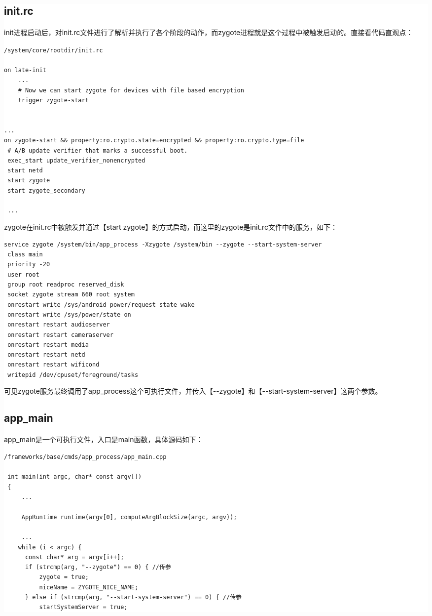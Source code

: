 ## **init.rc**

init进程启动后，对init.rc文件进行了解析并执行了各个阶段的动作，而zygote进程就是这个过程中被触发启动的。直接看代码直观点：

```text
/system/core/rootdir/init.rc

on late-init
    ...
    # Now we can start zygote for devices with file based encryption
    trigger zygote-start


...
on zygote-start && property:ro.crypto.state=encrypted && property:ro.crypto.type=file
 # A/B update verifier that marks a successful boot.
 exec_start update_verifier_nonencrypted
 start netd
 start zygote
 start zygote_secondary

 ...
```

zygote在init.rc中被触发并通过【start zygote】的方式启动，而这里的zygote是init.rc文件中的服务，如下：

```text
service zygote /system/bin/app_process -Xzygote /system/bin --zygote --start-system-server
 class main
 priority -20
 user root
 group root readproc reserved_disk
 socket zygote stream 660 root system
 onrestart write /sys/android_power/request_state wake
 onrestart write /sys/power/state on
 onrestart restart audioserver
 onrestart restart cameraserver
 onrestart restart media
 onrestart restart netd
 onrestart restart wificond
 writepid /dev/cpuset/foreground/tasks
```

可见zygote服务最终调用了app_process这个可执行文件，并传入【--zygote】和【--start-system-server】这两个参数。

## **app_main**

app_main是一个可执行文件，入口是main函数，具体源码如下：

```text
/frameworks/base/cmds/app_process/app_main.cpp

 int main(int argc, char* const argv[])
 {
     ...

     AppRuntime runtime(argv[0], computeArgBlockSize(argc, argv));

     ...
    while (i < argc) {
      const char* arg = argv[i++];
      if (strcmp(arg, "--zygote") == 0) { //传参
          zygote = true;
          niceName = ZYGOTE_NICE_NAME;
      } else if (strcmp(arg, "--start-system-server") == 0) { //传参
          startSystemServer = true;
```